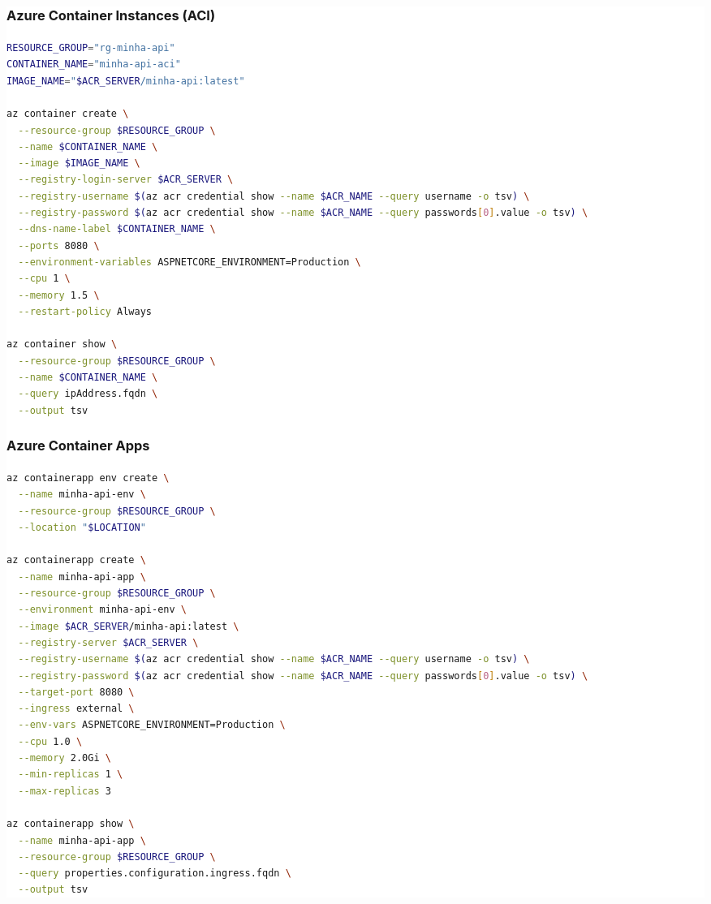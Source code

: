 ### Azure Container Instances (ACI)

```bash
RESOURCE_GROUP="rg-minha-api"
CONTAINER_NAME="minha-api-aci"
IMAGE_NAME="$ACR_SERVER/minha-api:latest"

az container create \
  --resource-group $RESOURCE_GROUP \
  --name $CONTAINER_NAME \
  --image $IMAGE_NAME \
  --registry-login-server $ACR_SERVER \
  --registry-username $(az acr credential show --name $ACR_NAME --query username -o tsv) \
  --registry-password $(az acr credential show --name $ACR_NAME --query passwords[0].value -o tsv) \
  --dns-name-label $CONTAINER_NAME \
  --ports 8080 \
  --environment-variables ASPNETCORE_ENVIRONMENT=Production \
  --cpu 1 \
  --memory 1.5 \
  --restart-policy Always

az container show \
  --resource-group $RESOURCE_GROUP \
  --name $CONTAINER_NAME \
  --query ipAddress.fqdn \
  --output tsv
```

### Azure Container Apps

```bash
az containerapp env create \
  --name minha-api-env \
  --resource-group $RESOURCE_GROUP \
  --location "$LOCATION"

az containerapp create \
  --name minha-api-app \
  --resource-group $RESOURCE_GROUP \
  --environment minha-api-env \
  --image $ACR_SERVER/minha-api:latest \
  --registry-server $ACR_SERVER \
  --registry-username $(az acr credential show --name $ACR_NAME --query username -o tsv) \
  --registry-password $(az acr credential show --name $ACR_NAME --query passwords[0].value -o tsv) \
  --target-port 8080 \
  --ingress external \
  --env-vars ASPNETCORE_ENVIRONMENT=Production \
  --cpu 1.0 \
  --memory 2.0Gi \
  --min-replicas 1 \
  --max-replicas 3

az containerapp show \
  --name minha-api-app \
  --resource-group $RESOURCE_GROUP \
  --query properties.configuration.ingress.fqdn \
  --output tsv
```
